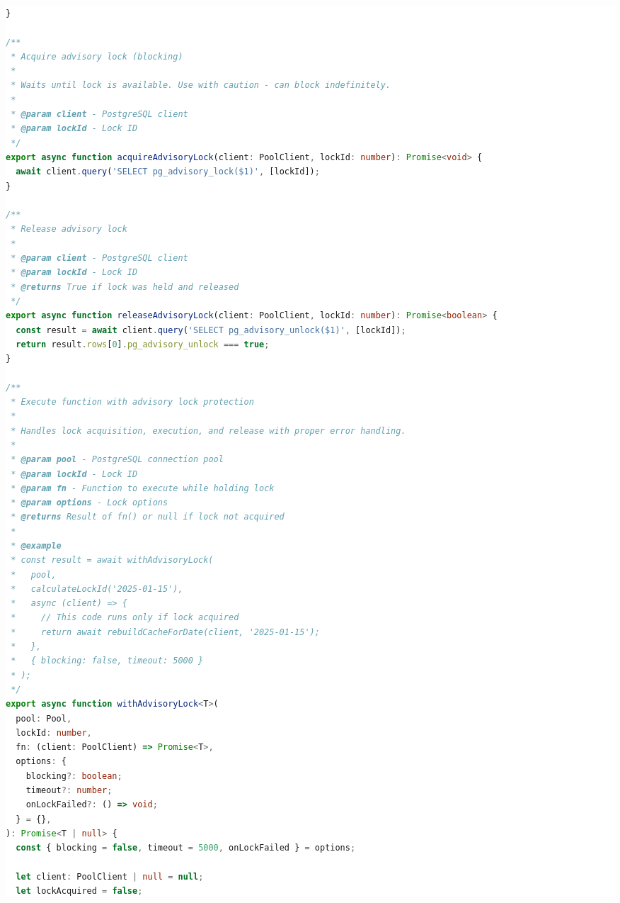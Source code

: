 ```typescript
}

/**
 * Acquire advisory lock (blocking)
 *
 * Waits until lock is available. Use with caution - can block indefinitely.
 *
 * @param client - PostgreSQL client
 * @param lockId - Lock ID
 */
export async function acquireAdvisoryLock(client: PoolClient, lockId: number): Promise<void> {
  await client.query('SELECT pg_advisory_lock($1)', [lockId]);
}

/**
 * Release advisory lock
 *
 * @param client - PostgreSQL client
 * @param lockId - Lock ID
 * @returns True if lock was held and released
 */
export async function releaseAdvisoryLock(client: PoolClient, lockId: number): Promise<boolean> {
  const result = await client.query('SELECT pg_advisory_unlock($1)', [lockId]);
  return result.rows[0].pg_advisory_unlock === true;
}

/**
 * Execute function with advisory lock protection
 *
 * Handles lock acquisition, execution, and release with proper error handling.
 *
 * @param pool - PostgreSQL connection pool
 * @param lockId - Lock ID
 * @param fn - Function to execute while holding lock
 * @param options - Lock options
 * @returns Result of fn() or null if lock not acquired
 *
 * @example
 * const result = await withAdvisoryLock(
 *   pool,
 *   calculateLockId('2025-01-15'),
 *   async (client) => {
 *     // This code runs only if lock acquired
 *     return await rebuildCacheForDate(client, '2025-01-15');
 *   },
 *   { blocking: false, timeout: 5000 }
 * );
 */
export async function withAdvisoryLock<T>(
  pool: Pool,
  lockId: number,
  fn: (client: PoolClient) => Promise<T>,
  options: {
    blocking?: boolean;
    timeout?: number;
    onLockFailed?: () => void;
  } = {},
): Promise<T | null> {
  const { blocking = false, timeout = 5000, onLockFailed } = options;

  let client: PoolClient | null = null;
  let lockAcquired = false;

```
